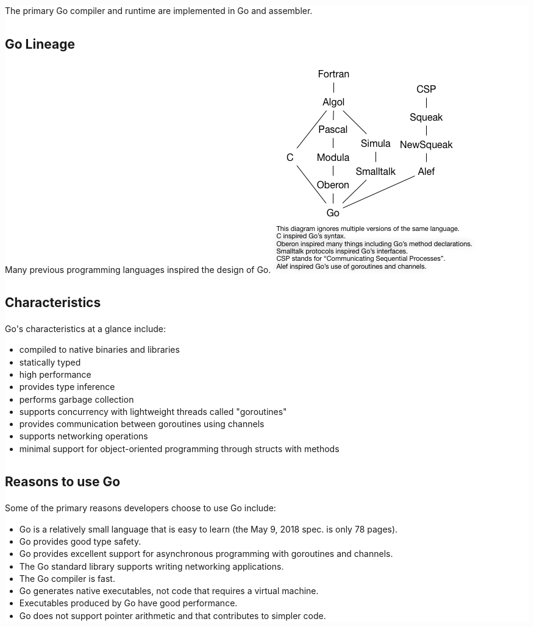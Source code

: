 The primary Go compiler and runtime are implemented in Go and assembler.

## Go Lineage

Many previous programming languages inspired the design of Go.
![Go Lineage](go-lineage.png)

## Characteristics

Go's characteristics at a glance include:

- compiled to native binaries and libraries
- statically typed
- high performance
- provides type inference
- performs garbage collection
- supports concurrency with lightweight threads called "goroutines"
- provides communication between goroutines using channels
- supports networking operations
- minimal support for object-oriented programming
  through structs with methods

## Reasons to use Go

Some of the primary reasons developers choose to use Go include:

- Go is a relatively small language that is easy to learn
  (the May 9, 2018 spec. is only 78 pages).
- Go provides good type safety.
- Go provides excellent support for asynchronous programming
  with goroutines and channels.
- The Go standard library supports writing networking applications.
- The Go compiler is fast.
- Go generates native executables, not code that requires a virtual machine.
- Executables produced by Go have good performance.
- Go does not support pointer arithmetic and that contributes to simpler code.
